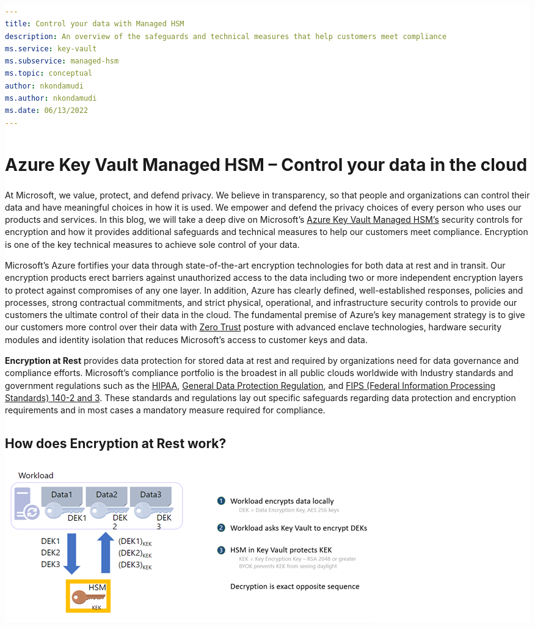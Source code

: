 ```yaml
---
title: Control your data with Managed HSM
description: An overview of the safeguards and technical measures that help customers meet compliance
ms.service: key-vault
ms.subservice: managed-hsm
ms.topic: conceptual
author: nkondamudi
ms.author: nkondamudi
ms.date: 06/13/2022
---
```


# Azure Key Vault Managed HSM – Control your data in the cloud

At Microsoft, we value, protect, and defend privacy. We believe in transparency, so that people and organizations can control their data and have meaningful choices in how it is used. We empower and defend the privacy choices of every person who uses our products and services. In this blog, we will take a deep dive on Microsoft’s [Azure Key Vault Managed HSM’s](https://docs.microsoft.com/en-us/azure/key-vault/managed-hsm/overview) security controls for encryption and how it provides additional safeguards and technical measures to help our customers meet compliance. Encryption is one of the key technical measures to achieve sole control of your data.

Microsoft’s Azure fortifies your data through state-of-the-art encryption technologies for both data at rest and in transit. Our encryption products erect barriers against unauthorized access to the data including two or more independent encryption layers to protect against compromises of any one layer. In addition, Azure has clearly defined, well-established responses, policies and processes, strong contractual commitments, and strict physical, operational, and infrastructure security controls to provide our customers the ultimate control of their data in the cloud. The fundamental premise of Azure’s key management strategy is to give our customers more control over their data with [Zero Trust](https://www.microsoft.com/en-us/security/business/zero-trust) posture with advanced enclave technologies, hardware security modules and identity isolation that reduces Microsoft’s access to customer keys and data.

**Encryption at Rest** provides data protection for stored data at rest and required by organizations need for data governance and compliance efforts. Microsoft’s compliance portfolio is the broadest in all public clouds worldwide with Industry standards and government regulations such as the [HIPAA](https://www.hhs.gov/hipaa/for-professionals/security/laws-regulations/index.html),  [General Data Protection Regulation](https://gdpr.eu/), and [FIPS (Federal Information Processing Standards) 140-2 and 3](https://csrc.nist.gov/publications/detail/fips/140/2/final). These standards and regulations lay out specific safeguards regarding data protection and encryption requirements and in most cases a mandatory measure required for compliance.

## How does Encryption at Rest work?

![Encryption-at-Rest in Azure](../media/control-your-data-enc-at-rest.png)
